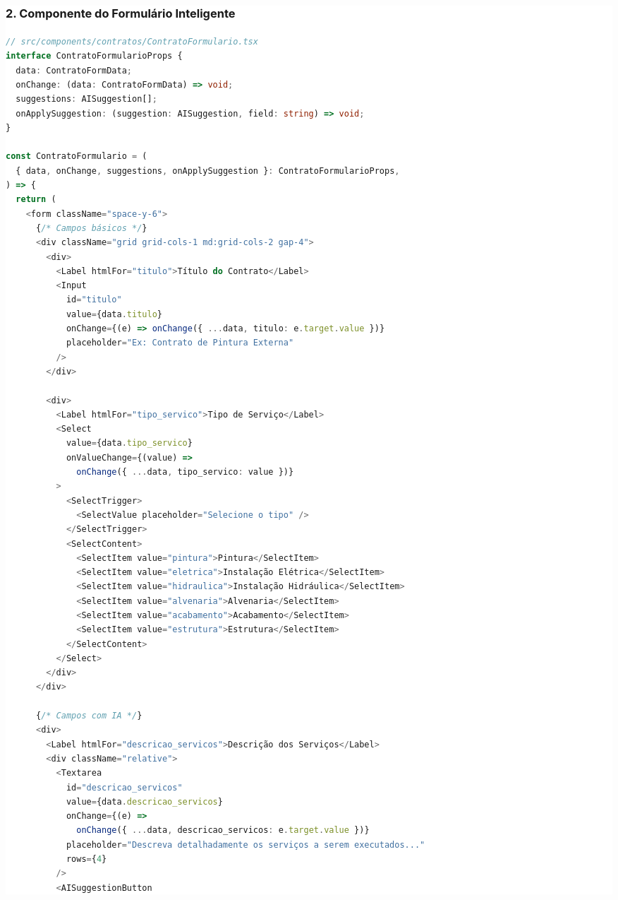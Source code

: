 ### **2. Componente do Formulário Inteligente**

```typescript
// src/components/contratos/ContratoFormulario.tsx
interface ContratoFormularioProps {
  data: ContratoFormData;
  onChange: (data: ContratoFormData) => void;
  suggestions: AISuggestion[];
  onApplySuggestion: (suggestion: AISuggestion, field: string) => void;
}

const ContratoFormulario = (
  { data, onChange, suggestions, onApplySuggestion }: ContratoFormularioProps,
) => {
  return (
    <form className="space-y-6">
      {/* Campos básicos */}
      <div className="grid grid-cols-1 md:grid-cols-2 gap-4">
        <div>
          <Label htmlFor="titulo">Título do Contrato</Label>
          <Input
            id="titulo"
            value={data.titulo}
            onChange={(e) => onChange({ ...data, titulo: e.target.value })}
            placeholder="Ex: Contrato de Pintura Externa"
          />
        </div>

        <div>
          <Label htmlFor="tipo_servico">Tipo de Serviço</Label>
          <Select
            value={data.tipo_servico}
            onValueChange={(value) =>
              onChange({ ...data, tipo_servico: value })}
          >
            <SelectTrigger>
              <SelectValue placeholder="Selecione o tipo" />
            </SelectTrigger>
            <SelectContent>
              <SelectItem value="pintura">Pintura</SelectItem>
              <SelectItem value="eletrica">Instalação Elétrica</SelectItem>
              <SelectItem value="hidraulica">Instalação Hidráulica</SelectItem>
              <SelectItem value="alvenaria">Alvenaria</SelectItem>
              <SelectItem value="acabamento">Acabamento</SelectItem>
              <SelectItem value="estrutura">Estrutura</SelectItem>
            </SelectContent>
          </Select>
        </div>
      </div>

      {/* Campos com IA */}
      <div>
        <Label htmlFor="descricao_servicos">Descrição dos Serviços</Label>
        <div className="relative">
          <Textarea
            id="descricao_servicos"
            value={data.descricao_servicos}
            onChange={(e) =>
              onChange({ ...data, descricao_servicos: e.target.value })}
            placeholder="Descreva detalhadamente os serviços a serem executados..."
            rows={4}
          />
          <AISuggestionButton
```
